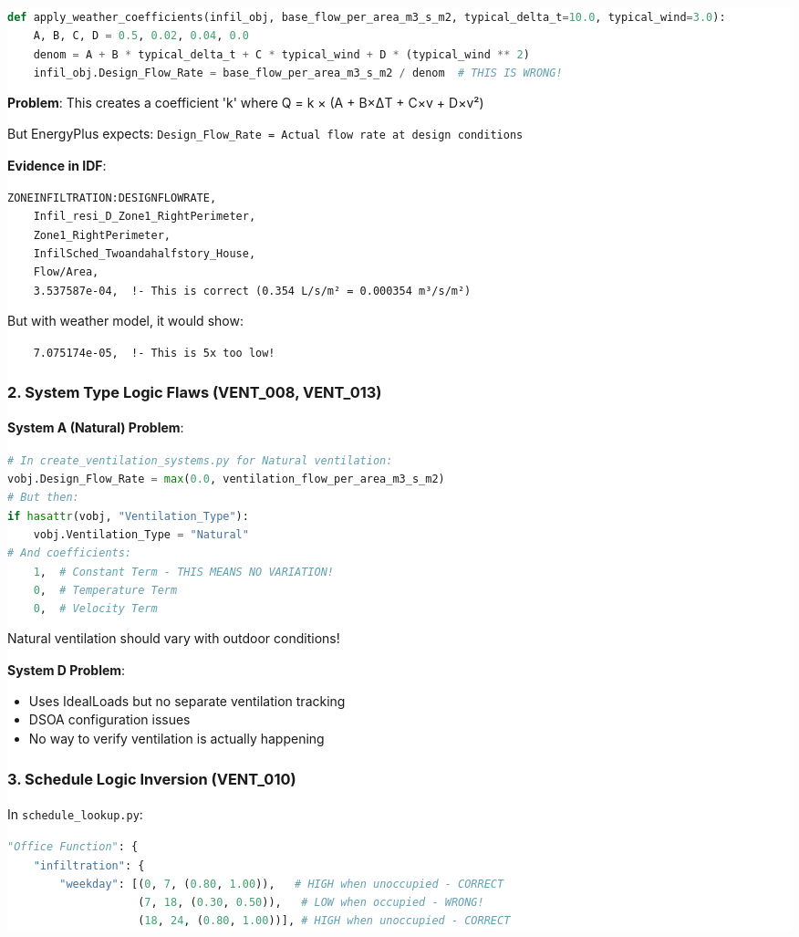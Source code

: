 ```python
def apply_weather_coefficients(infil_obj, base_flow_per_area_m3_s_m2, typical_delta_t=10.0, typical_wind=3.0):
    A, B, C, D = 0.5, 0.02, 0.04, 0.0
    denom = A + B * typical_delta_t + C * typical_wind + D * (typical_wind ** 2)
    infil_obj.Design_Flow_Rate = base_flow_per_area_m3_s_m2 / denom  # THIS IS WRONG!
```

**Problem**: This creates a coefficient 'k' where Q = k × (A + B×ΔT + C×v + D×v²)

But EnergyPlus expects: `Design_Flow_Rate = Actual flow rate at design conditions`

**Evidence in IDF**:
```
ZONEINFILTRATION:DESIGNFLOWRATE,
    Infil_resi_D_Zone1_RightPerimeter,
    Zone1_RightPerimeter,
    InfilSched_Twoandahalfstory_House,
    Flow/Area,
    3.537587e-04,  !- This is correct (0.354 L/s/m² = 0.000354 m³/s/m²)
```

But with weather model, it would show:
```
    7.075174e-05,  !- This is 5x too low!
```

### 2. System Type Logic Flaws (VENT_008, VENT_013)

**System A (Natural) Problem**:
```python
# In create_ventilation_systems.py for Natural ventilation:
vobj.Design_Flow_Rate = max(0.0, ventilation_flow_per_area_m3_s_m2)
# But then:
if hasattr(vobj, "Ventilation_Type"):
    vobj.Ventilation_Type = "Natural"
# And coefficients:
    1,  # Constant Term - THIS MEANS NO VARIATION!
    0,  # Temperature Term
    0,  # Velocity Term
```

Natural ventilation should vary with outdoor conditions!

**System D Problem**:
- Uses IdealLoads but no separate ventilation tracking
- DSOA configuration issues
- No way to verify ventilation is actually happening

### 3. Schedule Logic Inversion (VENT_010)

In `schedule_lookup.py`:
```python
"Office Function": {
    "infiltration": {
        "weekday": [(0, 7, (0.80, 1.00)),   # HIGH when unoccupied - CORRECT
                    (7, 18, (0.30, 0.50)),   # LOW when occupied - WRONG!
                    (18, 24, (0.80, 1.00))], # HIGH when unoccupied - CORRECT
```
